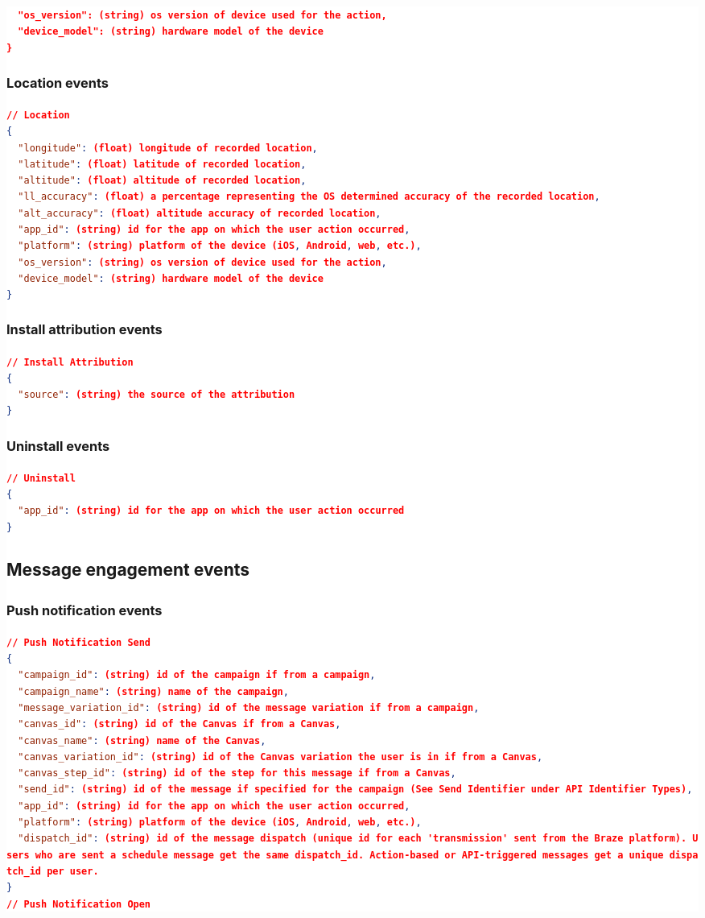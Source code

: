 ```json
  "os_version": (string) os version of device used for the action,
  "device_model": (string) hardware model of the device
}
```

### Location events

```json
// Location
{
  "longitude": (float) longitude of recorded location,
  "latitude": (float) latitude of recorded location,
  "altitude": (float) altitude of recorded location,
  "ll_accuracy": (float) a percentage representing the OS determined accuracy of the recorded location,
  "alt_accuracy": (float) altitude accuracy of recorded location,
  "app_id": (string) id for the app on which the user action occurred,
  "platform": (string) platform of the device (iOS, Android, web, etc.),
  "os_version": (string) os version of device used for the action,
  "device_model": (string) hardware model of the device
}
```

### Install attribution events

```json
// Install Attribution
{
  "source": (string) the source of the attribution
}
```

### Uninstall events

```json
// Uninstall
{
  "app_id": (string) id for the app on which the user action occurred
}
```

## Message engagement events

### Push notification events

```json
// Push Notification Send
{
  "campaign_id": (string) id of the campaign if from a campaign,
  "campaign_name": (string) name of the campaign,
  "message_variation_id": (string) id of the message variation if from a campaign,
  "canvas_id": (string) id of the Canvas if from a Canvas,
  "canvas_name": (string) name of the Canvas,
  "canvas_variation_id": (string) id of the Canvas variation the user is in if from a Canvas,
  "canvas_step_id": (string) id of the step for this message if from a Canvas,
  "send_id": (string) id of the message if specified for the campaign (See Send Identifier under API Identifier Types),
  "app_id": (string) id for the app on which the user action occurred,
  "platform": (string) platform of the device (iOS, Android, web, etc.),
  "dispatch_id": (string) id of the message dispatch (unique id for each 'transmission' sent from the Braze platform). Users who are sent a schedule message get the same dispatch_id. Action-based or API-triggered messages get a unique dispatch_id per user.
}
// Push Notification Open
```